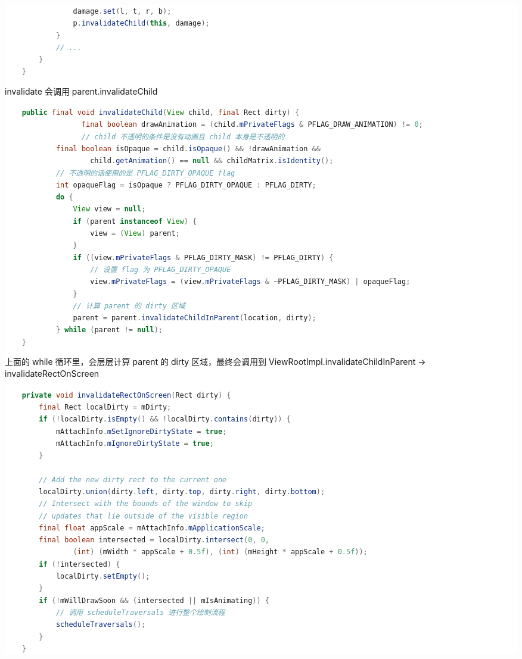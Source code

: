 ``` java
                damage.set(l, t, r, b);
                p.invalidateChild(this, damage);
            }
            // ...
        }
    }
```

invalidate 会调用 parent.invalidateChild

``` java
    public final void invalidateChild(View child, final Rect dirty) {
                  final boolean drawAnimation = (child.mPrivateFlags & PFLAG_DRAW_ANIMATION) != 0;
                  // child 不透明的条件是没有动画且 child 本身是不透明的
            final boolean isOpaque = child.isOpaque() && !drawAnimation &&
                    child.getAnimation() == null && childMatrix.isIdentity();
            // 不透明的话使用的是 PFLAG_DIRTY_OPAQUE flag
            int opaqueFlag = isOpaque ? PFLAG_DIRTY_OPAQUE : PFLAG_DIRTY;
            do {
                View view = null;
                if (parent instanceof View) {
                    view = (View) parent;
                }
                if ((view.mPrivateFlags & PFLAG_DIRTY_MASK) != PFLAG_DIRTY) {
                    // 设置 flag 为 PFLAG_DIRTY_OPAQUE
                    view.mPrivateFlags = (view.mPrivateFlags & ~PFLAG_DIRTY_MASK) | opaqueFlag;
                }
                // 计算 parent 的 dirty 区域
                parent = parent.invalidateChildInParent(location, dirty);
            } while (parent != null);
    }
```

上面的 while 循环里，会层层计算 parent 的 dirty 区域，最终会调用到 ViewRootImpl.invalidateChildInParent -> invalidateRectOnScreen

``` java
    private void invalidateRectOnScreen(Rect dirty) {
        final Rect localDirty = mDirty;
        if (!localDirty.isEmpty() && !localDirty.contains(dirty)) {
            mAttachInfo.mSetIgnoreDirtyState = true;
            mAttachInfo.mIgnoreDirtyState = true;
        }

        // Add the new dirty rect to the current one
        localDirty.union(dirty.left, dirty.top, dirty.right, dirty.bottom);
        // Intersect with the bounds of the window to skip
        // updates that lie outside of the visible region
        final float appScale = mAttachInfo.mApplicationScale;
        final boolean intersected = localDirty.intersect(0, 0,
                (int) (mWidth * appScale + 0.5f), (int) (mHeight * appScale + 0.5f));
        if (!intersected) {
            localDirty.setEmpty();
        }
        if (!mWillDrawSoon && (intersected || mIsAnimating)) {
            // 调用 scheduleTraversals 进行整个绘制流程
            scheduleTraversals();
        }
    }
```
